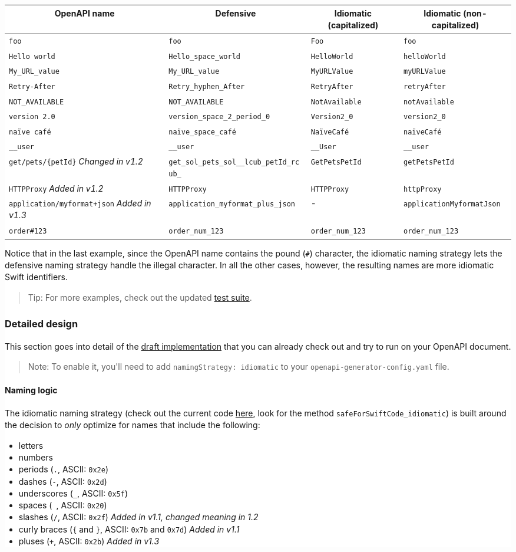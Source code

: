 | OpenAPI name | Defensive | Idiomatic (capitalized) | Idiomatic (non-capitalized) |
| ------------ | --------- | ------------------------ | ---------------------------- |
| `foo` | `foo` | `Foo` | `foo` |
| `Hello world` | `Hello_space_world` | `HelloWorld` | `helloWorld` |
| `My_URL_value` | `My_URL_value` | `MyURLValue` | `myURLValue` |
| `Retry-After` | `Retry_hyphen_After` | `RetryAfter` | `retryAfter` |
| `NOT_AVAILABLE` | `NOT_AVAILABLE` | `NotAvailable` | `notAvailable` |
| `version 2.0` | `version_space_2_period_0` | `Version2_0` | `version2_0` |
| `naïve café` | `naïve_space_café` | `NaïveCafé` | `naïveCafé` |
| `__user` | `__user` | `__User` | `__user` |
| `get/pets/{petId}` _Changed in v1.2_ | `get_sol_pets_sol__lcub_petId_rcub_` | `GetPetsPetId` | `getPetsPetId` |
| `HTTPProxy` _Added in v1.2_ | `HTTPProxy` | `HTTPProxy` | `httpProxy` |
| `application/myformat+json` _Added in v1.3_ | `application_myformat_plus_json` | - | `applicationMyformatJson` | 
| `order#123` | `order_num_123` | `order_num_123` | `order_num_123` |

Notice that in the last example, since the OpenAPI name contains the pound (`#`) character, the idiomatic naming strategy lets the defensive naming strategy handle the illegal character. In all the other cases, however, the resulting names are more idiomatic Swift identifiers.

> Tip: For more examples, check out the updated [test suite](https://github.com/czechboy0/swift-openapi-generator/blob/hd-naming-strategy-optimistic/Tests/OpenAPIGeneratorCoreTests/Extensions/Test_SwiftSafeNames.swift).

### Detailed design

This section goes into detail of the [draft implementation][pr] that you can already check out and try to run on your OpenAPI document.

> Note: To enable it, you'll need to add `namingStrategy: idiomatic` to your `openapi-generator-config.yaml` file.

#### Naming logic

The idiomatic naming strategy (check out the current code [here][impl], look for the method `safeForSwiftCode_idiomatic`) is built around the decision to _only_ optimize for names that include the following:

- letters
- numbers
- periods (`.`, ASCII: `0x2e`)
- dashes (`-`, ASCII: `0x2d`)
- underscores (`_`, ASCII: `0x5f`)
- spaces (` `, ASCII: `0x20`)
- slashes (`/`, ASCII: `0x2f`) _Added in v1.1, changed meaning in 1.2_
- curly braces (`{` and `}`, ASCII: `0x7b` and `0x7d`) _Added in v1.1_
- pluses (`+`, ASCII: `0x2b`) _Added in v1.3_


[soar0001]: https://swiftpackageindex.com/apple/swift-openapi-generator/documentation/swift-openapi-generator/soar-0001
[soar0002]: https://swiftpackageindex.com/apple/swift-openapi-generator/documentation/swift-openapi-generator/soar-0002
[issue1]: https://github.com/apple/swift-openapi-generator/issues/107
[issue2]: https://github.com/apple/swift-openapi-generator/issues/503
[issue3]: https://github.com/apple/swift-openapi-generator/issues/244
[issue4]: https://github.com/apple/swift-openapi-generator/issues/405
[issuePlugin]: https://github.com/apple/swift-openapi-generator/issues/112
[pr]: https://github.com/apple/swift-openapi-generator/pull/679
[impl]: https://github.com/czechboy0/swift-openapi-generator/blob/hd-naming-strategy-optimistic/Sources/_OpenAPIGeneratorCore/Translator/CommonTranslations/SwiftSafeNames.swift